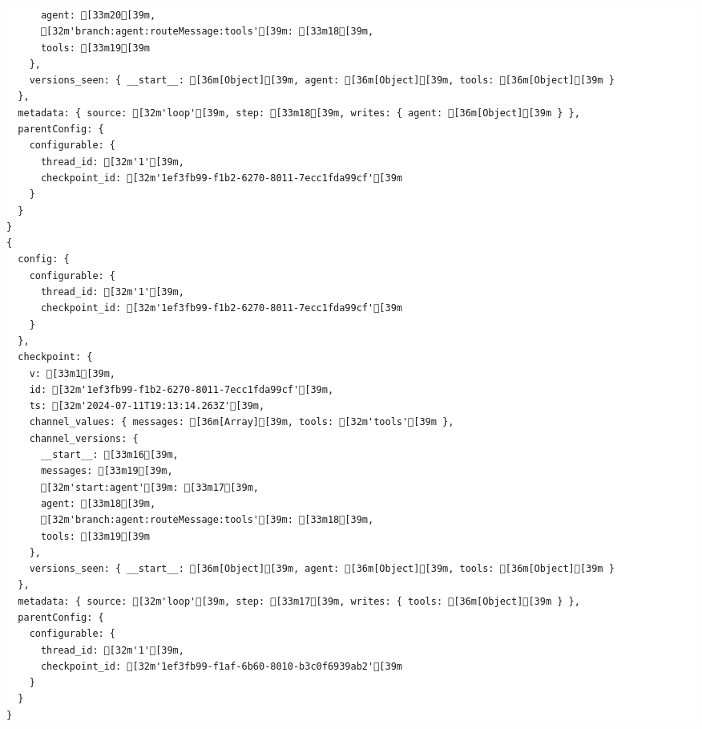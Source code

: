           agent: [33m20[39m,
          [32m'branch:agent:routeMessage:tools'[39m: [33m18[39m,
          tools: [33m19[39m
        },
        versions_seen: { __start__: [36m[Object][39m, agent: [36m[Object][39m, tools: [36m[Object][39m }
      },
      metadata: { source: [32m'loop'[39m, step: [33m18[39m, writes: { agent: [36m[Object][39m } },
      parentConfig: {
        configurable: {
          thread_id: [32m'1'[39m,
          checkpoint_id: [32m'1ef3fb99-f1b2-6270-8011-7ecc1fda99cf'[39m
        }
      }
    }
    {
      config: {
        configurable: {
          thread_id: [32m'1'[39m,
          checkpoint_id: [32m'1ef3fb99-f1b2-6270-8011-7ecc1fda99cf'[39m
        }
      },
      checkpoint: {
        v: [33m1[39m,
        id: [32m'1ef3fb99-f1b2-6270-8011-7ecc1fda99cf'[39m,
        ts: [32m'2024-07-11T19:13:14.263Z'[39m,
        channel_values: { messages: [36m[Array][39m, tools: [32m'tools'[39m },
        channel_versions: {
          __start__: [33m16[39m,
          messages: [33m19[39m,
          [32m'start:agent'[39m: [33m17[39m,
          agent: [33m18[39m,
          [32m'branch:agent:routeMessage:tools'[39m: [33m18[39m,
          tools: [33m19[39m
        },
        versions_seen: { __start__: [36m[Object][39m, agent: [36m[Object][39m, tools: [36m[Object][39m }
      },
      metadata: { source: [32m'loop'[39m, step: [33m17[39m, writes: { tools: [36m[Object][39m } },
      parentConfig: {
        configurable: {
          thread_id: [32m'1'[39m,
          checkpoint_id: [32m'1ef3fb99-f1af-6b60-8010-b3c0f6939ab2'[39m
        }
      }
    }


